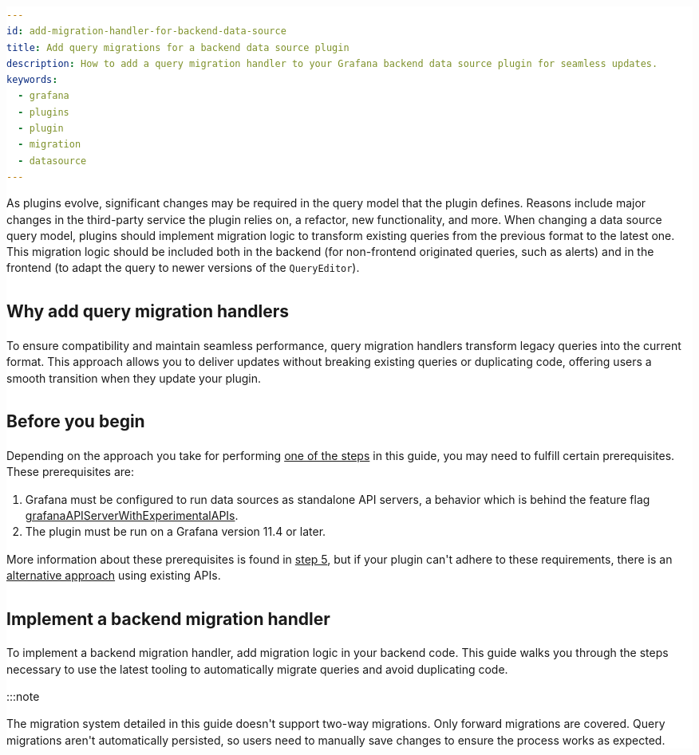 ```yaml
---
id: add-migration-handler-for-backend-data-source
title: Add query migrations for a backend data source plugin
description: How to add a query migration handler to your Grafana backend data source plugin for seamless updates.
keywords:
  - grafana
  - plugins
  - plugin
  - migration
  - datasource
---
```


As plugins evolve, significant changes may be required in the query model that the plugin defines. Reasons include major changes in the third-party service the plugin relies on, a refactor, new functionality, and more. When changing a data source query model, plugins should implement migration logic to transform existing queries from the previous format to the latest one. This migration logic should be included both in the backend (for non-frontend originated queries, such as alerts) and in the frontend (to adapt the query to newer versions of the `QueryEditor`).

## Why add query migration handlers

To ensure compatibility and maintain seamless performance, query migration handlers transform legacy queries into the current format. This approach allows you to deliver updates without breaking existing queries or duplicating code, offering users a smooth transition when they update your plugin.

## Before you begin

Depending on the approach you take for performing [one of the steps](#step-5-use-migration-code-from-the-frontend-using-experimental-apis) in this guide, you may need to fulfill certain prerequisites. These prerequisites are:

1. Grafana must be configured to run data sources as standalone API servers, a behavior which is behind the feature flag [grafanaAPIServerWithExperimentalAPIs](https://github.com/grafana/grafana/blob/3457f219be1c8bce99f713d7a907ee339ef38229/pkg/services/featuremgmt/registry.go#L519).
1. The plugin must be run on a Grafana version 11.4 or later.

More information about these prerequisites is found in [step 5](#step-5-use-migration-code-from-the-frontend-using-experimental-apis), but if your plugin can't adhere to these requirements, there is an [alternative approach](#step-5-alternative-run-migrations-using-legacy-apis) using existing APIs.

## Implement a backend migration handler

To implement a backend migration handler, add migration logic in your backend code. This guide walks you through the steps necessary to use the latest tooling to automatically migrate queries and avoid duplicating code.

:::note

The migration system detailed in this guide doesn't support two-way migrations. Only forward migrations are covered. Query migrations aren't automatically persisted, so users need to manually save changes to ensure the process works as expected.
